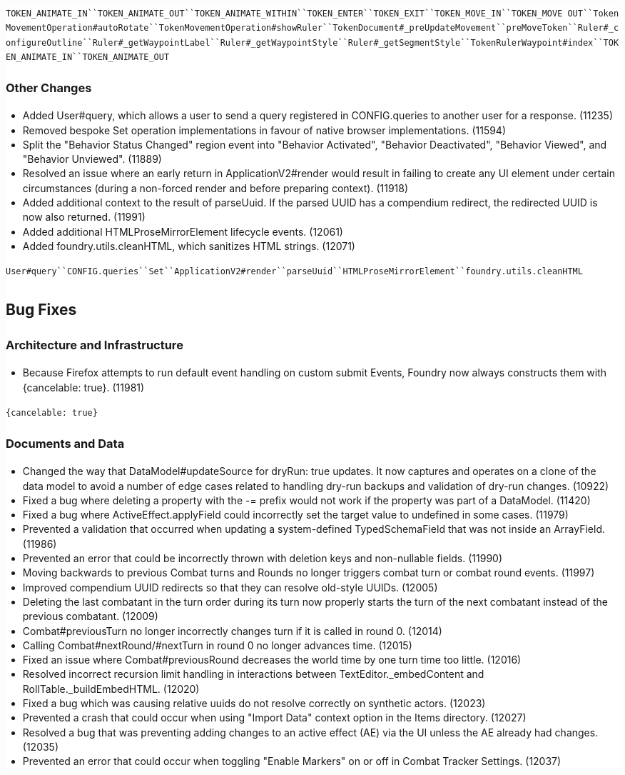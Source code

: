 `TOKEN_ANIMATE_IN``TOKEN_ANIMATE_OUT``TOKEN_ANIMATE_WITHIN``TOKEN_ENTER``TOKEN_EXIT``TOKEN_MOVE_IN``TOKEN_MOVE OUT``TokenMovementOperation#autoRotate``TokenMovementOperation#showRuler``TokenDocument#_preUpdateMovement``preMoveToken``Ruler#_configureOutline``Ruler#_getWaypointLabel``Ruler#_getWaypointStyle``Ruler#_getSegmentStyle``TokenRulerWaypoint#index``TOKEN_ANIMATE_IN``TOKEN_ANIMATE_OUT`
### Other Changes

- Added User#query, which allows a user to send a query registered in CONFIG.queries to another user for a response. (11235)
- Removed bespoke Set operation implementations in favour of native browser implementations. (11594)
- Split the "Behavior Status Changed" region event into "Behavior Activated", "Behavior Deactivated", "Behavior Viewed", and "Behavior Unviewed". (11889)
- Resolved an issue where an early return in ApplicationV2#render would result in failing to create any UI element under certain circumstances (during a non-forced render and before preparing context). (11918)
- Added additional context to the result of parseUuid. If the parsed UUID has a compendium redirect, the redirected UUID is now also returned. (11991)
- Added additional HTMLProseMirrorElement lifecycle events. (12061)
- Added foundry.utils.cleanHTML, which sanitizes HTML strings. (12071)

`User#query``CONFIG.queries``Set``ApplicationV2#render``parseUuid``HTMLProseMirrorElement``foundry.utils.cleanHTML`
## Bug Fixes


### Architecture and Infrastructure

- Because Firefox attempts to run default event handling on custom submit Events, Foundry now always constructs them with {cancelable: true}. (11981)

`{cancelable: true}`
### Documents and Data

- Changed the way that DataModel#updateSource for dryRun: true updates. It now captures and operates on a clone of the data model to avoid a number of edge cases related to handling dry-run backups and validation of dry-run changes. (10922)
- Fixed a bug where deleting a property with the -= prefix would not work if the property was part of a DataModel. (11420)
- Fixed a bug where ActiveEffect.applyField could incorrectly set the target value to undefined in some cases. (11979)
- Prevented a validation that occurred when updating a system-defined TypedSchemaField that was not inside an ArrayField. (11986)
- Prevented an error that could be incorrectly thrown with deletion keys and non-nullable fields. (11990)
- Moving backwards to previous Combat turns and Rounds no longer triggers combat turn or combat round events. (11997)
- Improved compendium UUID redirects so that they can resolve old-style UUIDs. (12005)
- Deleting the last combatant in the turn order during its turn now properly starts the turn of the next combatant instead of the previous combatant. (12009)
- Combat#previousTurn no longer incorrectly changes turn if it is called in round 0. (12014)
- Calling Combat#nextRound/#nextTurn in round 0 no longer advances time. (12015)
- Fixed an issue where Combat#previousRound decreases the world time by one turn time too little. (12016)
- Resolved incorrect recursion limit handling in interactions between TextEditor._embedContent and RollTable._buildEmbedHTML. (12020)
- Fixed a bug which was causing relative uuids do not resolve correctly on synthetic actors. (12023)
- Prevented a crash that could occur when using "Import Data" context option in the Items directory. (12027)
- Resolved a bug that was preventing adding changes to an active effect (AE) via the UI unless the AE already had changes. (12035)
- Prevented an error that could occur when toggling "Enable Markers" on or off in Combat Tracker Settings. (12037)